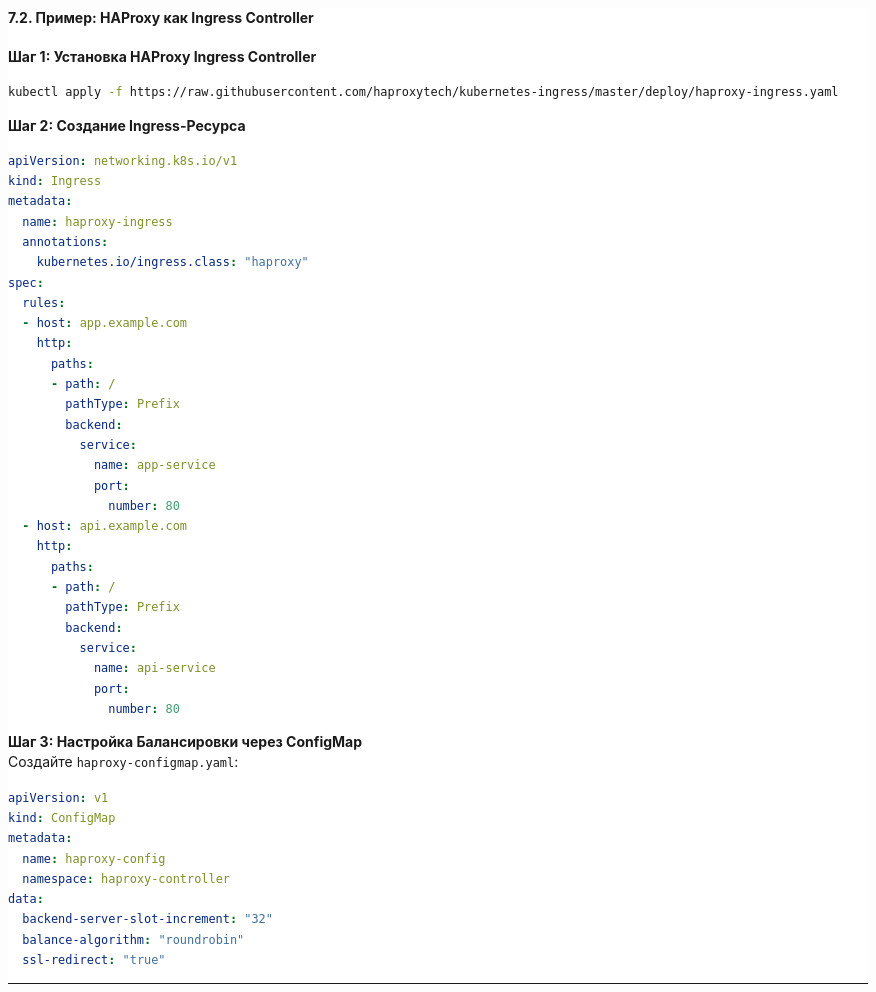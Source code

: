 
#### **7.2. Пример: HAProxy как Ingress Controller**
**Шаг 1: Установка HAProxy Ingress Controller**
```bash
kubectl apply -f https://raw.githubusercontent.com/haproxytech/kubernetes-ingress/master/deploy/haproxy-ingress.yaml
```

**Шаг 2: Создание Ingress-Ресурса**
```yaml
apiVersion: networking.k8s.io/v1
kind: Ingress
metadata:
  name: haproxy-ingress
  annotations:
    kubernetes.io/ingress.class: "haproxy"
spec:
  rules:
  - host: app.example.com
    http:
      paths:
      - path: /
        pathType: Prefix
        backend:
          service:
            name: app-service
            port:
              number: 80
  - host: api.example.com
    http:
      paths:
      - path: /
        pathType: Prefix
        backend:
          service:
            name: api-service
            port:
              number: 80
```

**Шаг 3: Настройка Балансировки через ConfigMap**  
Создайте `haproxy-configmap.yaml`:
```yaml
apiVersion: v1
kind: ConfigMap
metadata:
  name: haproxy-config
  namespace: haproxy-controller
data:
  backend-server-slot-increment: "32"
  balance-algorithm: "roundrobin"
  ssl-redirect: "true"
```

---